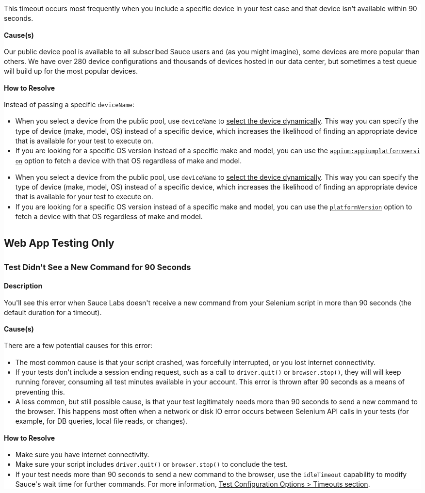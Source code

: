 This timeout occurs most frequently when you include a specific device in your test case and that device isn’t available within 90 seconds.

**Cause(s)**

Our public device pool is available to all subscribed Sauce users and (as you might imagine), some devices are more popular than others. We have over 280 device configurations and thousands of devices hosted in our data center, but sometimes a test queue will build up for the most popular devices.

**How to Resolve**

Instead of passing a specific `deviceName`:

- When you select a device from the public pool, use `deviceName` to [select the device dynamically](/mobile-apps/supported-devices/#dynamic-device-allocation). This way you can specify the type of device (make, model, OS) instead of a specific device, which increases the likelihood of finding an appropriate device that is available for your test to execute on.
- If you are looking for a specific OS version instead of a specific make and model, you can use the [`appium:appiumplatformversion`](/dev/test-configuration-options/#appium) option to fetch a device with that OS regardless of make and model.

* When you select a device from the public pool, use `deviceName` to [select the device dynamically](/mobile-apps/supported-devices/#dynamic-device-allocation). This way you can specify the type of device (make, model, OS) instead of a specific device, which increases the likelihood of finding an appropriate device that is available for your test to execute on.
* If you are looking for a specific OS version instead of a specific make and model, you can use the [`platformVersion`](/dev/test-configuration-options/#platformversion) option to fetch a device with that OS regardless of make and model.

## Web App Testing Only

### Test Didn't See a New Command for 90 Seconds

**Description**

You'll see this error when Sauce Labs doesn't receive a new command from your Selenium script in more than 90 seconds (the default duration for a timeout).

**Cause(s)**

There are a few potential causes for this error:

- The most common cause is that your script crashed, was forcefully interrupted, or you lost internet connectivity.
- If your tests don't include a session ending request, such as a call to `driver.quit()` or `browser.stop()`, they will will keep running forever, consuming all test minutes available in your account. This error is thrown after 90 seconds as a means of preventing this.
- A less common, but still possible cause, is that your test legitimately needs more than 90 seconds to send a new command to the browser. This happens most often when a network or disk IO error occurs between Selenium API calls in your tests (for example, for DB queries, local file reads, or changes).

**How to Resolve**

- Make sure you have internet connectivity.
- Make sure your script includes `driver.quit()` or `browser.stop()` to conclude the test.
- If your test needs more than 90 seconds to send a new command to the browser, use the `idleTimeout` capability to modify Sauce's wait time for further commands. For more information, [Test Configuration Options > Timeouts section](/dev/test-configuration-options).
